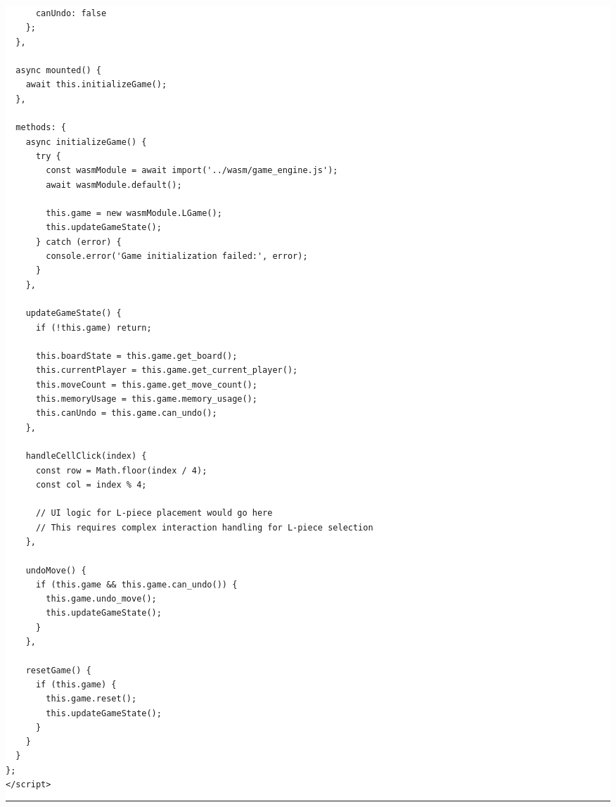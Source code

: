 ```vue
      canUndo: false
    };
  },
  
  async mounted() {
    await this.initializeGame();
  },
  
  methods: {
    async initializeGame() {
      try {
        const wasmModule = await import('../wasm/game_engine.js');
        await wasmModule.default();
        
        this.game = new wasmModule.LGame();
        this.updateGameState();
      } catch (error) {
        console.error('Game initialization failed:', error);
      }
    },
    
    updateGameState() {
      if (!this.game) return;
      
      this.boardState = this.game.get_board();
      this.currentPlayer = this.game.get_current_player();
      this.moveCount = this.game.get_move_count();
      this.memoryUsage = this.game.memory_usage();
      this.canUndo = this.game.can_undo();
    },
    
    handleCellClick(index) {
      const row = Math.floor(index / 4);
      const col = index % 4;
      
      // UI logic for L-piece placement would go here
      // This requires complex interaction handling for L-piece selection
    },
    
    undoMove() {
      if (this.game && this.game.can_undo()) {
        this.game.undo_move();
        this.updateGameState();
      }
    },
    
    resetGame() {
      if (this.game) {
        this.game.reset();
        this.updateGameState();
      }
    }
  }
};
</script>
```

---